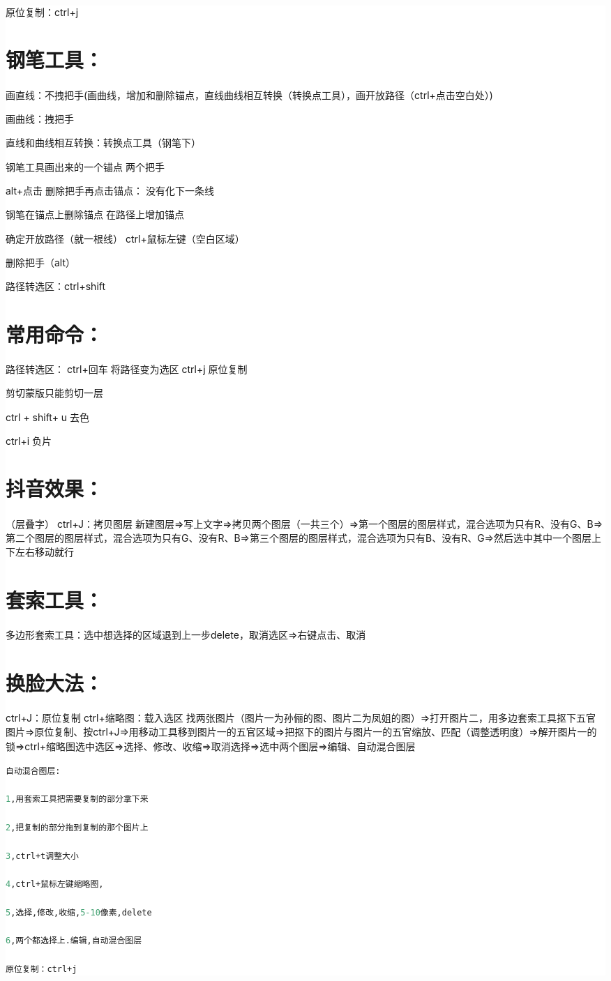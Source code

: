 
  原位复制：ctrl+j



# 钢笔工具：

画直线：不拽把手(画曲线，增加和删除锚点，直线曲线相互转换（转换点工具），画开放路径（ctrl+点击空白处）)

画曲线：拽把手

直线和曲线相互转换：转换点工具（钢笔下）

钢笔工具画出来的一个锚点  两个把手

alt+点击      删除把手再点击锚点： 没有化下一条线

钢笔在锚点上删除锚点   在路径上增加锚点

确定开放路径（就一根线）  ctrl+鼠标左键（空白区域）  

删除把手（alt）

路径转选区：ctrl+shift

# 常用命令：

路径转选区： ctrl+回车  将路径变为选区     ctrl+j  原位复制

剪切蒙版只能剪切一层



ctrl + shift+ u  去色

ctrl+i  负片



# 抖音效果：

（层叠字） ctrl+J：拷贝图层 新建图层=>写上文字=>拷贝两个图层（一共三个）=>第一个图层的图层样式，混合选项为只有R、没有G、B=>第二个图层的图层样式，混合选项为只有G、没有R、B=>第三个图层的图层样式，混合选项为只有B、没有R、G=>然后选中其中一个图层上下左右移动就行 

# 套索工具： 

多边形套索工具：选中想选择的区域退到上一步delete，取消选区=>右键点击、取消 

# 换脸大法： 

ctrl+J：原位复制 ctrl+缩略图：载入选区 找两张图片（图片一为孙俪的图、图片二为凤姐的图）=>打开图片二，用多边套索工具抠下五官图片=>原位复制、按ctrl+J=>用移动工具移到图片一的五官区域=>把抠下的图片与图片一的五官缩放、匹配（调整透明度）=>解开图片一的锁=>ctrl+缩略图选中选区=>选择、修改、收缩=>取消选择=>选中两个图层=>编辑、自动混合图层 

```ps
自动混合图层:  	

1,用套索工具把需要复制的部分拿下来  	

2,把复制的部分拖到复制的那个图片上  	

3,ctrl+t调整大小  	

4,ctrl+鼠标左键缩略图,  	

5,选择,修改,收缩,5-10像素,delete  	

6,两个都选择上.编辑,自动混合图层  

原位复制：ctrl+j
```